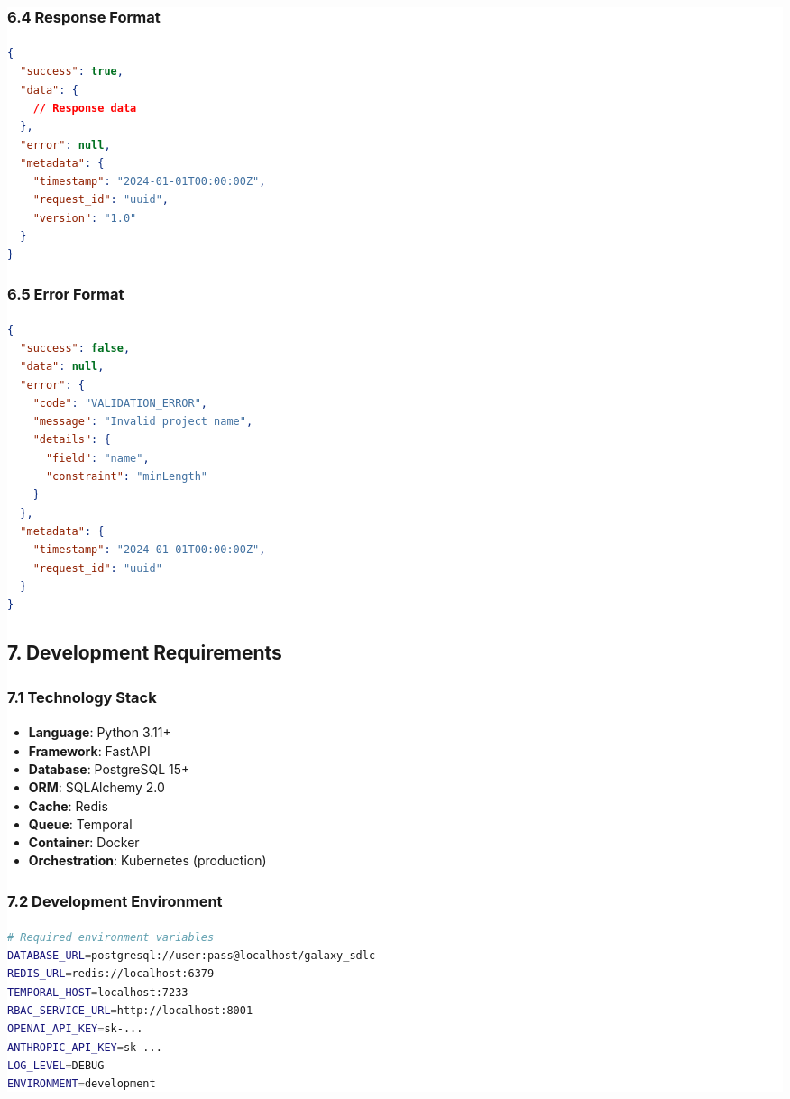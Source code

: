 ### 6.4 Response Format
```json
{
  "success": true,
  "data": {
    // Response data
  },
  "error": null,
  "metadata": {
    "timestamp": "2024-01-01T00:00:00Z",
    "request_id": "uuid",
    "version": "1.0"
  }
}
```

### 6.5 Error Format
```json
{
  "success": false,
  "data": null,
  "error": {
    "code": "VALIDATION_ERROR",
    "message": "Invalid project name",
    "details": {
      "field": "name",
      "constraint": "minLength"
    }
  },
  "metadata": {
    "timestamp": "2024-01-01T00:00:00Z",
    "request_id": "uuid"
  }
}
```

## 7. Development Requirements

### 7.1 Technology Stack
- **Language**: Python 3.11+
- **Framework**: FastAPI
- **Database**: PostgreSQL 15+
- **ORM**: SQLAlchemy 2.0
- **Cache**: Redis
- **Queue**: Temporal
- **Container**: Docker
- **Orchestration**: Kubernetes (production)

### 7.2 Development Environment
```bash
# Required environment variables
DATABASE_URL=postgresql://user:pass@localhost/galaxy_sdlc
REDIS_URL=redis://localhost:6379
TEMPORAL_HOST=localhost:7233
RBAC_SERVICE_URL=http://localhost:8001
OPENAI_API_KEY=sk-...
ANTHROPIC_API_KEY=sk-...
LOG_LEVEL=DEBUG
ENVIRONMENT=development
```
